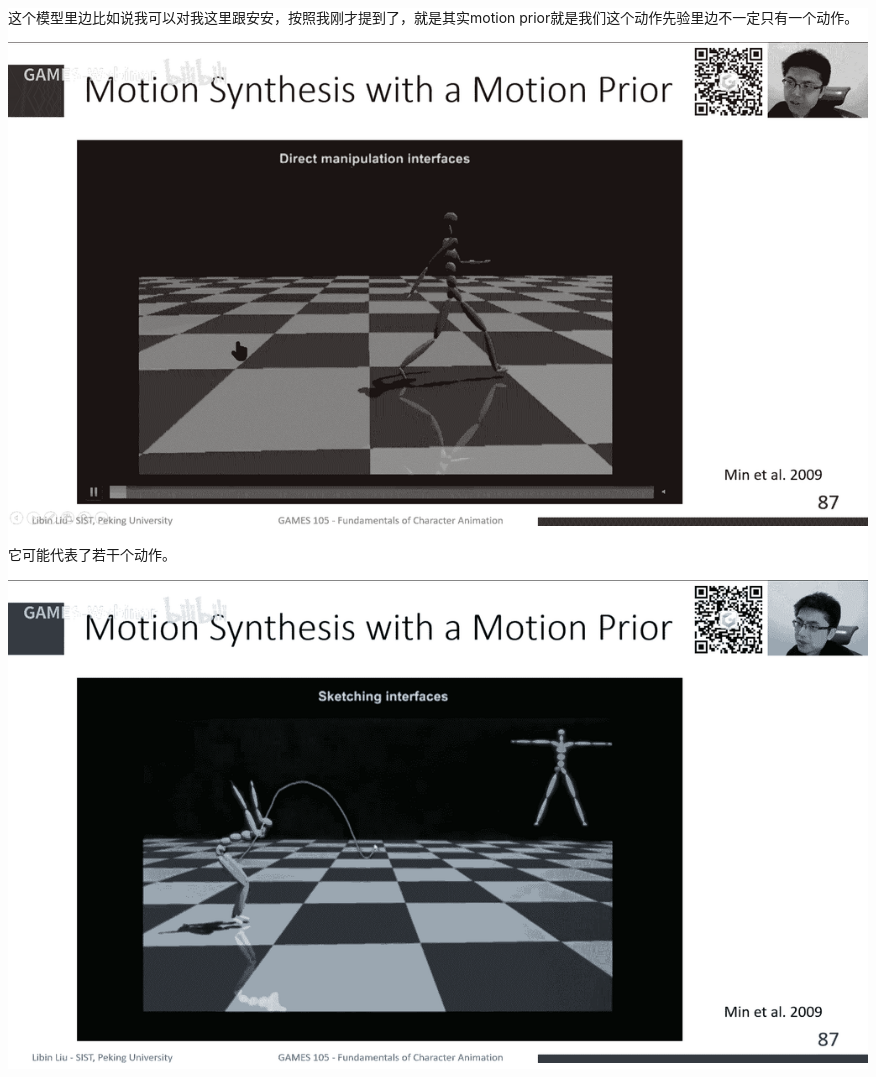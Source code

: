 这个模型里边比如说我可以对我这里跟安安，按照我刚才提到了，就是其实motion prior就是我们这个动作先验里边不一定只有一个动作。



![](img/07f2c78e422be38c40bb4148906b0f55_41.png)

它可能代表了若干个动作。

![](img/07f2c78e422be38c40bb4148906b0f55_43.png)
